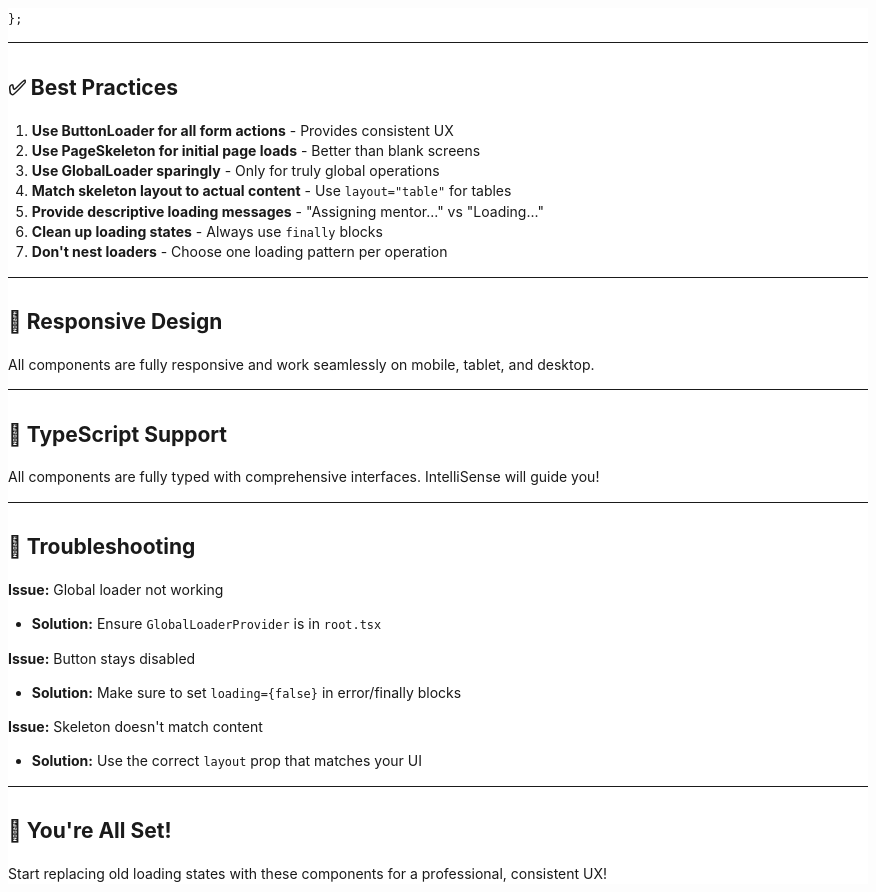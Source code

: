 ```tsx
};
```

---

## ✅ Best Practices

1. **Use ButtonLoader for all form actions** - Provides consistent UX
2. **Use PageSkeleton for initial page loads** - Better than blank screens
3. **Use GlobalLoader sparingly** - Only for truly global operations
4. **Match skeleton layout to actual content** - Use `layout="table"` for tables
5. **Provide descriptive loading messages** - "Assigning mentor..." vs "Loading..."
6. **Clean up loading states** - Always use `finally` blocks
7. **Don't nest loaders** - Choose one loading pattern per operation

---

## 📱 Responsive Design

All components are fully responsive and work seamlessly on mobile, tablet, and desktop.

---

## 🎯 TypeScript Support

All components are fully typed with comprehensive interfaces. IntelliSense will guide you!

---

## 🐛 Troubleshooting

**Issue:** Global loader not working
- **Solution:** Ensure `GlobalLoaderProvider` is in `root.tsx`

**Issue:** Button stays disabled
- **Solution:** Make sure to set `loading={false}` in error/finally blocks

**Issue:** Skeleton doesn't match content
- **Solution:** Use the correct `layout` prop that matches your UI

---

## 🎉 You're All Set!

Start replacing old loading states with these components for a professional, consistent UX!
